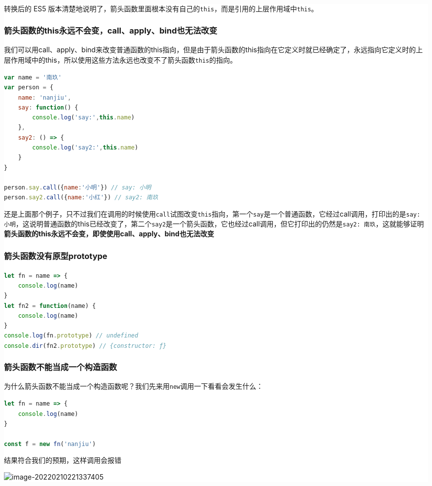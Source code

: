 转换后的 ES5 版本清楚地说明了，箭头函数里面根本没有自己的`this`，而是引用的上层作用域中`this`。

### 箭头函数的this永远不会变，call、apply、bind也无法改变

我们可以用call、apply、bind来改变普通函数的this指向，但是由于箭头函数的this指向在它定义时就已经确定了，永远指向它定义时的上层作用域中的this，所以使用这些方法永远也改变不了箭头函数`this`的指向。

```js
var name = '南玖'
var person = {
    name: 'nanjiu',
    say: function() {
        console.log('say:',this.name)
    },
    say2: () => {
        console.log('say2:',this.name)
    }
}

person.say.call({name:'小明'}) // say: 小明
person.say2.call({name:'小红'}) // say2: 南玖
```

还是上面那个例子，只不过我们在调用的时候使用`call`试图改变`this`指向，第一个`say`是一个普通函数，它经过call调用，打印出的是`say: 小明`，这说明普通函数的this已经改变了，第二个`say2`是一个箭头函数，它也经过call调用，但它打印出的仍然是`say2: 南玖`，这就能够证明**箭头函数的this永远不会变，即使使用call、apply、bind也无法改变**

### 箭头函数没有原型prototype

```js
let fn = name => {
    console.log(name)
}
let fn2 = function(name) {
    console.log(name)
}
console.log(fn.prototype) // undefined
console.dir(fn2.prototype) // {constructor: ƒ}
```

### 箭头函数不能当成一个构造函数

为什么箭头函数不能当成一个构造函数呢？我们先来用`new`调用一下看看会发生什么：

```js
let fn = name => {
    console.log(name)
}

const f = new fn('nanjiu')
```

结果符合我们的预期，这样调用会报错

![image-20220210221337405](/Users/admin/Desktop/study_code/study_pic/8/箭头函数new.png)
